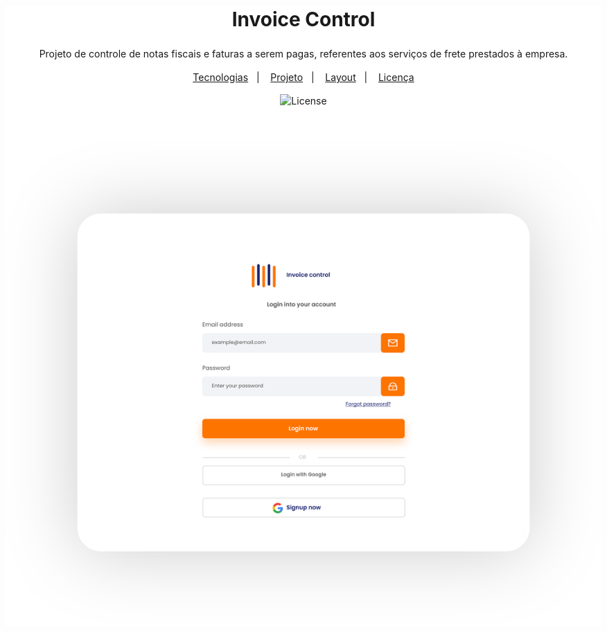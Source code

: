 <h1 align="center">Invoice Control</h1>

<p align="center">
Projeto de controle de notas fiscais e faturas a serem pagas, referentes aos serviços de frete prestados à empresa.

<br/>
<p align="center">
  <a href="#-tecnologias">Tecnologias</a>&nbsp;&nbsp;&nbsp;|&nbsp;&nbsp;&nbsp;
  <a href="#-projeto">Projeto</a>&nbsp;&nbsp;&nbsp;|&nbsp;&nbsp;&nbsp;
  <a href="#-layout">Layout</a>&nbsp;&nbsp;&nbsp;|&nbsp;&nbsp;&nbsp;
  <a href="#memo-licença">Licença</a>
</p>

<p align="center">
  <img alt="License" src="https://img.shields.io/static/v1?label=license&message=MIT&color=49AA26&labelColor=000000">
</p>

<br>

<p align="center">
  <img alt="invoice control" src="./public/images/layout.svg" width="100%">
</p>
